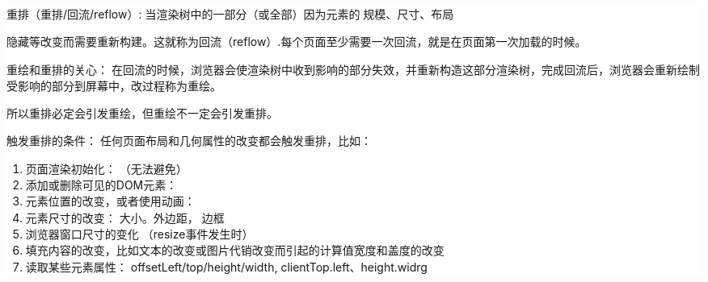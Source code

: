 重排（重排/回流/reflow）: 当渲染树中的一部分（或全部）因为元素的 规模、尺寸、布局

隐藏等改变而需要重新构建。这就称为回流（reflow）.每个页面至少需要一次回流，就是在页面第一次加载的时候。

重绘和重排的关心： 在回流的时候，浏览器会使渲染树中收到影响的部分失效，并重新构造这部分渲染树，完成回流后，浏览器会重新绘制受影响的部分到屏幕中，改过程称为重绘。

所以重排必定会引发重绘，但重绘不一定会引发重排。

触发重排的条件： 任何页面布局和几何属性的改变都会触发重排，比如：

1. 页面渲染初始化： （无法避免）
2. 添加或删除可见的DOM元素：
3. 元素位置的改变，或者使用动画：
4. 元素尺寸的改变： 大小。外边距， 边框
5. 浏览器窗口尺寸的变化 （resize事件发生时）
6. 填充内容的改变，比如文本的改变或图片代销改变而引起的计算值宽度和盖度的改变
7. 读取某些元素属性： offsetLeft/top/height/width, clientTop.left、height.widrg

